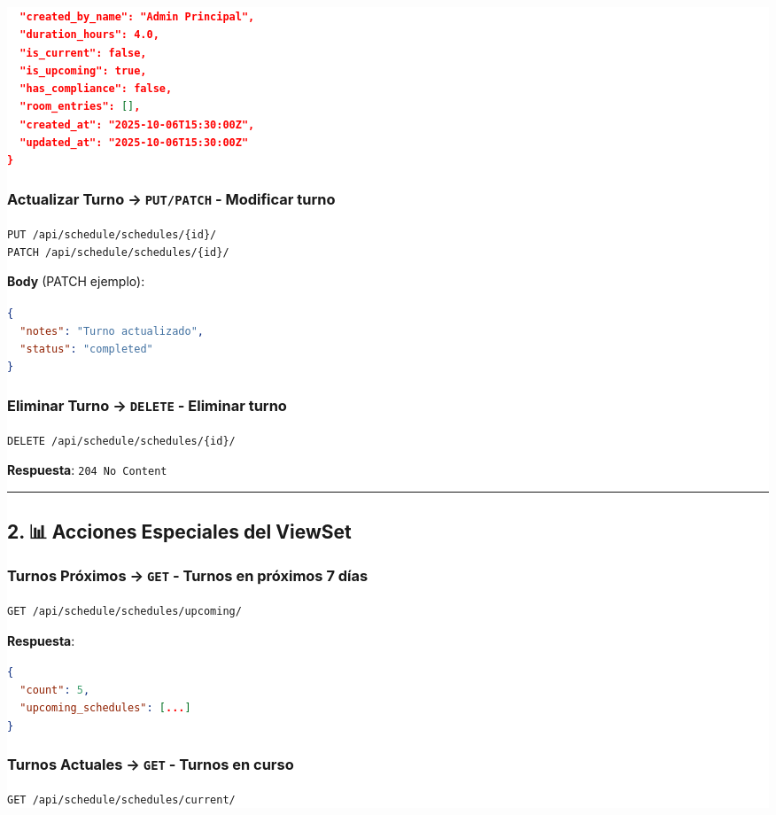 ```json
  "created_by_name": "Admin Principal",
  "duration_hours": 4.0,
  "is_current": false,
  "is_upcoming": true,
  "has_compliance": false,
  "room_entries": [],
  "created_at": "2025-10-06T15:30:00Z",
  "updated_at": "2025-10-06T15:30:00Z"
}
```

### **Actualizar Turno** → `PUT/PATCH` - Modificar turno
```http
PUT /api/schedule/schedules/{id}/
PATCH /api/schedule/schedules/{id}/
```

**Body** (PATCH ejemplo):
```json
{
  "notes": "Turno actualizado",
  "status": "completed"
}
```

### **Eliminar Turno** → `DELETE` - Eliminar turno
```http
DELETE /api/schedule/schedules/{id}/
```

**Respuesta**: `204 No Content`

---

## 2. 📊 **Acciones Especiales del ViewSet**

### **Turnos Próximos** → `GET` - Turnos en próximos 7 días
```http
GET /api/schedule/schedules/upcoming/
```

**Respuesta**:
```json
{
  "count": 5,
  "upcoming_schedules": [...]
}
```

### **Turnos Actuales** → `GET` - Turnos en curso
```http
GET /api/schedule/schedules/current/
```
